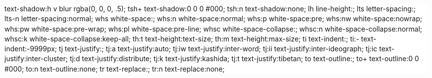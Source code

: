  text-shadow:h v blur rgba(0, 0, 0, 
.5);
tsh+
 text-shadow:0 0 0 #000;
tsh:n
 text-shadow:none;
lh
 line-height:;
lts
 letter-spacing:;
lts-n
 letter-spacing:normal;
whs
 white-space:;
whs:n
 white-space:normal;
whs:p
 white-space:pre;
whs:nw
 white-space:nowrap;
whs:pw
 white-space:pre-wrap;
whs:pl
 white-space:pre-line;
whsc
 white-space-collapse:;
whsc:n
 white-space-collapse:normal;
whsc:k
 white-space-collapse:keep-all;
th:t
 text-height:text-size;
th:m
 text-height:max-size;
ti
 text-indent:;
ti:-
 text-indent:-9999px;
tj
 text-justify:;
tj:a
 text-justify:auto;
tj:iw
 text-justify:inter-word;
tj:ii
 text-justify:inter-ideograph;
tj:ic
 text-justify:inter-cluster;
tj:d
 text-justify:distribute;
tj:k
 text-justify:kashida;
tj:t
 text-justify:tibetan;
to
 text-outline:;
to+
 text-outline:0 0 #000;
to:n
 text-outline:none;
tr
 text-replace:;
tr:n
 text-replace:none;